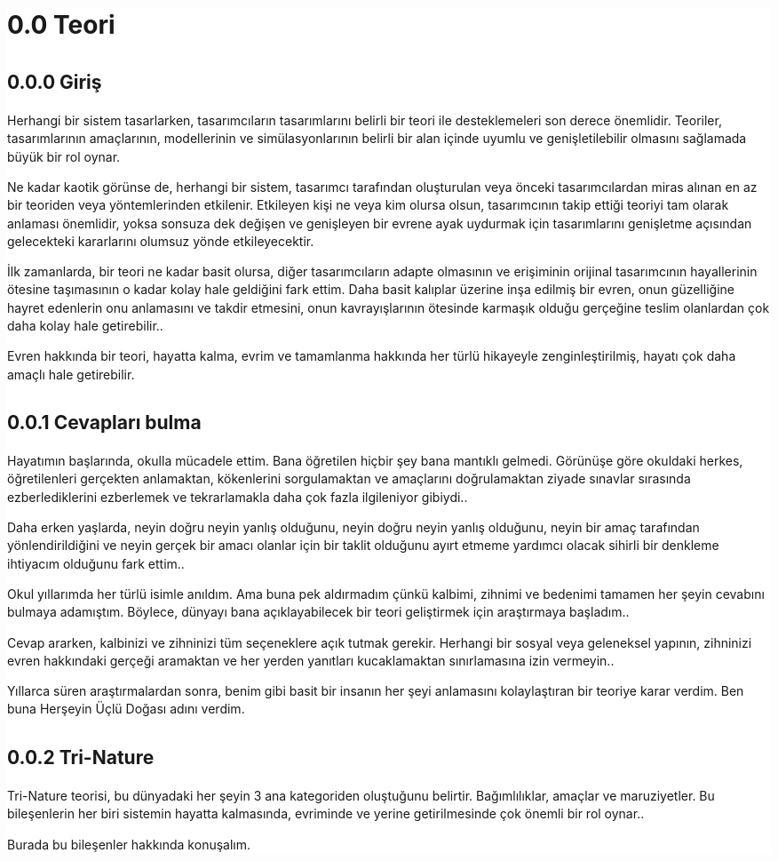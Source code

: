 # 0.0 Teori

## 0.0.0 Giriş
Herhangi bir sistem tasarlarken, tasarımcıların tasarımlarını belirli bir teori ile desteklemeleri son derece önemlidir. Teoriler, tasarımlarının amaçlarının, modellerinin ve simülasyonlarının belirli bir alan içinde uyumlu ve genişletilebilir olmasını sağlamada büyük bir rol oynar.

Ne kadar kaotik görünse de, herhangi bir sistem, tasarımcı tarafından oluşturulan veya önceki tasarımcılardan miras alınan en az bir teoriden veya yöntemlerinden etkilenir.
Etkileyen kişi ne veya kim olursa olsun, tasarımcının takip ettiği teoriyi tam olarak anlaması önemlidir, yoksa sonsuza dek değişen ve genişleyen bir evrene ayak uydurmak için tasarımlarını genişletme açısından gelecekteki kararlarını olumsuz yönde etkileyecektir.

İlk zamanlarda, bir teori ne kadar basit olursa, diğer tasarımcıların adapte olmasının ve erişiminin orijinal tasarımcının hayallerinin ötesine taşımasının o kadar kolay hale geldiğini fark ettim. Daha basit kalıplar üzerine inşa edilmiş bir evren, onun güzelliğine hayret edenlerin onu anlamasını ve takdir etmesini, onun kavrayışlarının ötesinde karmaşık olduğu gerçeğine teslim olanlardan çok daha kolay hale getirebilir..

Evren hakkında bir teori, hayatta kalma, evrim ve tamamlanma hakkında her türlü hikayeyle zenginleştirilmiş, hayatı çok daha amaçlı hale getirebilir.


## 0.0.1 Cevapları bulma
Hayatımın başlarında, okulla mücadele ettim. Bana öğretilen hiçbir şey bana mantıklı gelmedi. Görünüşe göre okuldaki herkes, öğretilenleri gerçekten anlamaktan, kökenlerini sorgulamaktan ve amaçlarını doğrulamaktan ziyade sınavlar sırasında ezberlediklerini ezberlemek ve tekrarlamakla daha çok fazla ilgileniyor gibiydi..

Daha erken yaşlarda, neyin doğru neyin yanlış olduğunu, neyin doğru neyin yanlış olduğunu, neyin bir amaç tarafından yönlendirildiğini ve neyin gerçek bir amacı olanlar için bir taklit olduğunu ayırt etmeme yardımcı olacak sihirli bir denkleme ihtiyacım olduğunu fark ettim..

Okul yıllarımda her türlü isimle anıldım. Ama buna pek aldırmadım çünkü kalbimi, zihnimi ve bedenimi tamamen her şeyin cevabını bulmaya adamıştım. Böylece, dünyayı bana açıklayabilecek bir teori geliştirmek için araştırmaya başladım..

Cevap ararken, kalbinizi ve zihninizi tüm seçeneklere açık tutmak gerekir. Herhangi bir sosyal veya geleneksel yapının, zihninizi evren hakkındaki gerçeği aramaktan ve her yerden yanıtları kucaklamaktan sınırlamasına izin vermeyin..

Yıllarca süren araştırmalardan sonra, benim gibi basit bir insanın her şeyi anlamasını kolaylaştıran bir teoriye karar verdim. Ben buna Herşeyin Üçlü Doğası adını verdim.


## 0.0.2 Tri-Nature
Tri-Nature teorisi, bu dünyadaki her şeyin 3 ana kategoriden oluştuğunu belirtir. Bağımlılıklar, amaçlar ve maruziyetler. Bu bileşenlerin her biri sistemin hayatta kalmasında, evriminde ve yerine getirilmesinde çok önemli bir rol oynar..

Burada bu bileşenler hakkında konuşalım.
